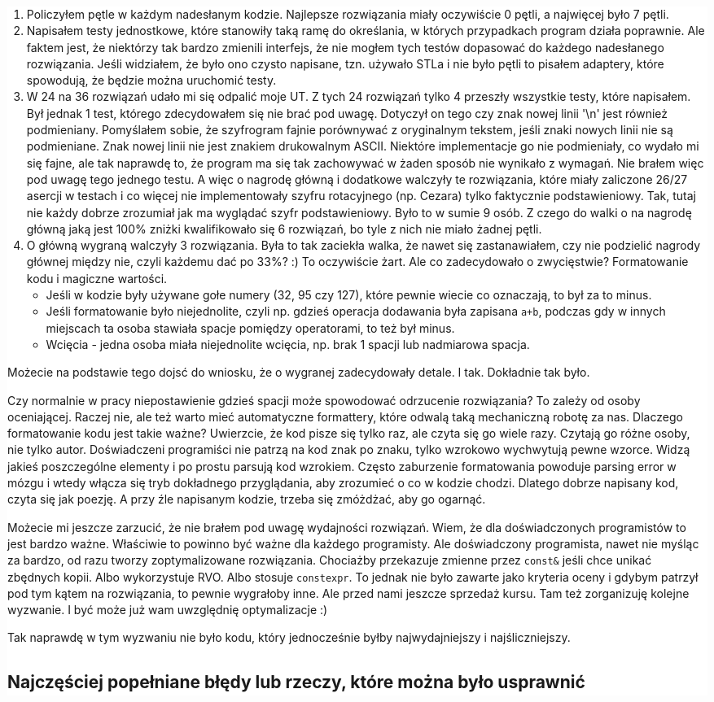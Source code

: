 1. Policzyłem pętle w każdym nadesłanym kodzie. Najlepsze rozwiązania miały oczywiście 0 pętli, a najwięcej było 7 pętli.
2. Napisałem testy jednostkowe, które stanowiły taką ramę do określania, w których przypadkach program działa poprawnie. Ale faktem jest, że niektórzy tak bardzo zmienili interfejs, że nie mogłem tych testów dopasować do każdego nadesłanego rozwiązania. Jeśli widziałem, że było ono czysto napisane, tzn. używało STLa i nie było pętli to pisałem adaptery, które spowodują, że będzie można uruchomić testy.
3. W 24 na 36 rozwiązań udało mi się odpalić moje UT. Z tych 24 rozwiązań tylko 4 przeszły wszystkie testy, które napisałem. Był jednak 1 test, którego zdecydowałem się nie brać pod uwagę. Dotyczył on tego czy znak nowej linii '\n' jest również podmieniany. Pomyślałem sobie, że szyfrogram fajnie porównywać z oryginalnym tekstem, jeśli znaki nowych linii nie są podmieniane. Znak nowej linii nie jest znakiem drukowalnym ASCII. Niektóre implementacje go nie podmieniały, co wydało mi się fajne, ale tak naprawdę to, że program ma się tak zachowywać w żaden sposób nie wynikało z wymagań. Nie brałem więc pod uwagę tego jednego testu. A więc o nagrodę główną i dodatkowe walczyły te rozwiązania, które miały zaliczone 26/27 asercji w testach i co więcej nie implementowały szyfru rotacyjnego (np. Cezara) tylko faktycznie podstawieniowy. Tak, tutaj nie każdy dobrze zrozumiał jak ma wyglądać szyfr podstawieniowy. Było to w sumie 9 osób. Z czego do walki o na nagrodę główną jaką jest 100% zniżki kwalifikowało się 6 rozwiązań, bo tyle z nich nie miało żadnej pętli.
4. O główną wygraną walczyły 3 rozwiązania. Była to tak zaciekła walka, że nawet się zastanawiałem, czy nie podzielić nagrody głównej między nie, czyli każdemu dać po 33%? :) To oczywiście żart. Ale co zadecydowało o zwycięstwie? Formatowanie kodu i magiczne wartości.
   * Jeśli w kodzie były używane gołe numery (32, 95 czy 127), które pewnie wiecie co oznaczają, to był za to minus.
   * Jeśli formatowanie było niejednolite, czyli np. gdzieś operacja dodawania była zapisana `a+b`, podczas gdy w innych miejscach ta osoba stawiała spacje pomiędzy operatorami, to też był minus.
   * Wcięcia - jedna osoba miała niejednolite wcięcia, np. brak 1 spacji lub nadmiarowa spacja.

Możecie na podstawie tego dojsć do wniosku, że o wygranej zadecydowały detale. I tak. Dokładnie tak było.

Czy normalnie w pracy niepostawienie gdzieś spacji może spowodować odrzucenie rozwiązania? To zależy od osoby oceniającej. Raczej nie, ale też warto mieć automatyczne formattery, które odwalą taką mechaniczną robotę za nas. Dlaczego formatowanie kodu jest takie ważne? Uwierzcie, że kod pisze się tylko raz, ale czyta się go wiele razy. Czytają go różne osoby, nie tylko autor. Doświadczeni programiści nie patrzą na kod znak po znaku, tylko wzrokowo wychwytują pewne wzorce. Widzą jakieś poszczególne elementy i po prostu parsują kod wzrokiem. Często zaburzenie formatowania powoduje parsing error w mózgu i wtedy włącza się tryb dokładnego przyglądania, aby zrozumieć o co w kodzie chodzi. Dlatego dobrze napisany kod, czyta się jak poezję. A przy źle napisanym kodzie, trzeba się zmóżdżać, aby go ogarnąć.

Możecie mi jeszcze zarzucić, że nie brałem pod uwagę wydajności rozwiązań. Wiem, że dla doświadczonych programistów to jest bardzo ważne. Właściwie to powinno być ważne dla każdego programisty. Ale doświadczony programista, nawet nie myśląc za bardzo, od razu tworzy zoptymalizowane rozwiązania. Chociażby przekazuje zmienne przez `const&` jeśli chce unikać zbędnych kopii. Albo wykorzystuje RVO. Albo stosuje `constexpr`. To jednak nie było zawarte jako kryteria oceny i gdybym patrzył pod tym kątem na rozwiązania, to pewnie wygrałoby inne. Ale przed nami jeszcze sprzedaż kursu. Tam też zorganizuję kolejne wyzwanie. I być może już wam uwzględnię optymalizacje :)

Tak naprawdę w tym wyzwaniu nie było kodu, który jednocześnie byłby najwydajniejszy i najśliczniejszy.

## Najczęściej popełniane błędy lub rzeczy, które można było usprawnić
